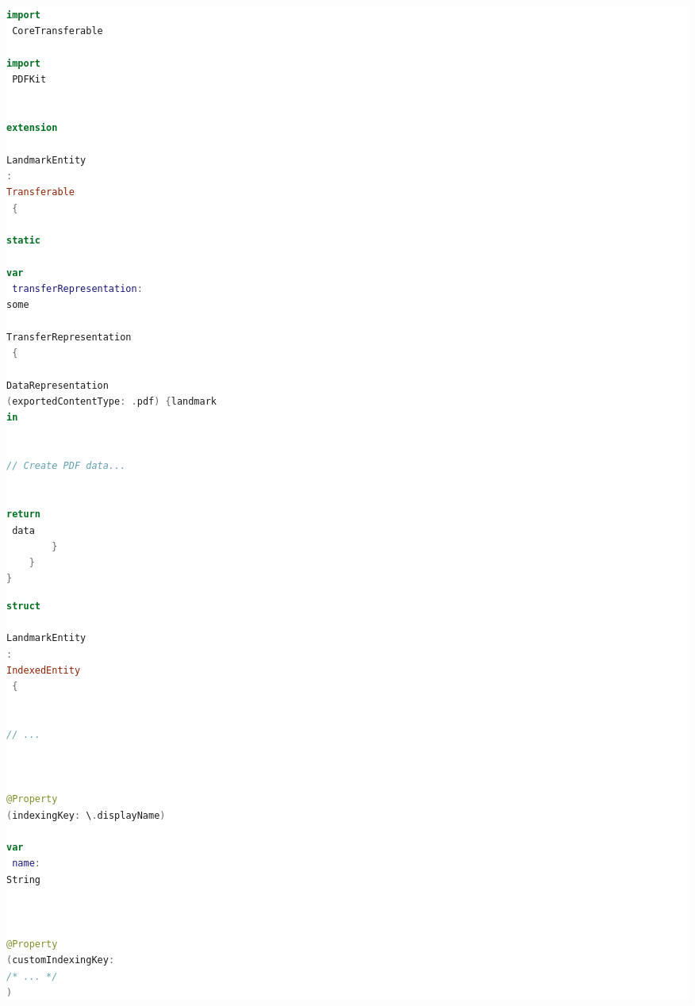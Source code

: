 ```swift
import
 CoreTransferable

import
 PDFKit


extension
 
LandmarkEntity
: 
Transferable
 {
    
static
 
var
 transferRepresentation: 
some
 
TransferRepresentation
 {
        
DataRepresentation
(exportedContentType: .pdf) {landmark 
in

            
// Create PDF data...

            
return
 data
        }
    }
}
```

```swift
struct
 
LandmarkEntity
: 
IndexedEntity
 {

    
// ...


    
@Property
(indexingKey: \.displayName)
    
var
 name: 
String


    
@Property
(customIndexingKey: 
/* ... */
)
```